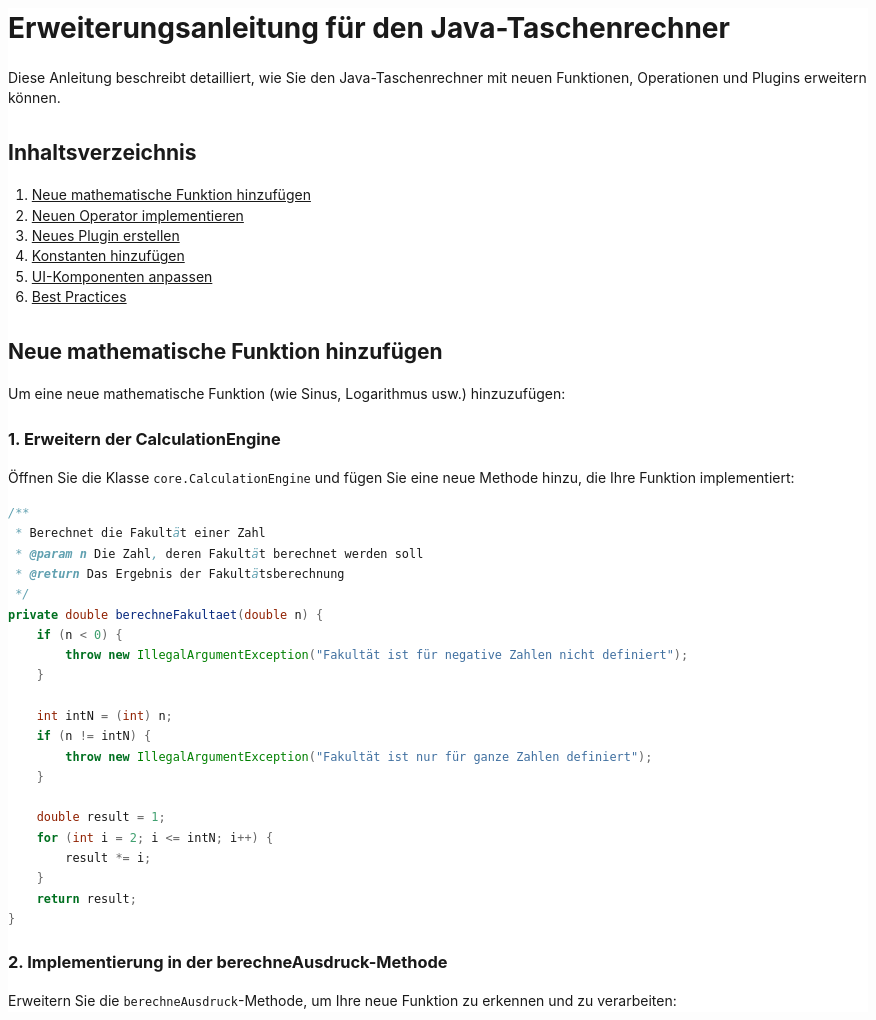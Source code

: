 # Erweiterungsanleitung für den Java-Taschenrechner

Diese Anleitung beschreibt detailliert, wie Sie den Java-Taschenrechner mit neuen Funktionen, Operationen und Plugins erweitern können.

## Inhaltsverzeichnis

1. [Neue mathematische Funktion hinzufügen](#neue-mathematische-funktion-hinzufügen)
2. [Neuen Operator implementieren](#neuen-operator-implementieren)
3. [Neues Plugin erstellen](#neues-plugin-erstellen)
4. [Konstanten hinzufügen](#konstanten-hinzufügen)
5. [UI-Komponenten anpassen](#ui-komponenten-anpassen)
6. [Best Practices](#best-practices)

## Neue mathematische Funktion hinzufügen

Um eine neue mathematische Funktion (wie Sinus, Logarithmus usw.) hinzuzufügen:

### 1. Erweitern der CalculationEngine

Öffnen Sie die Klasse `core.CalculationEngine` und fügen Sie eine neue Methode hinzu, die Ihre Funktion implementiert:

```java
/**
 * Berechnet die Fakultät einer Zahl
 * @param n Die Zahl, deren Fakultät berechnet werden soll
 * @return Das Ergebnis der Fakultätsberechnung
 */
private double berechneFakultaet(double n) {
    if (n < 0) {
        throw new IllegalArgumentException("Fakultät ist für negative Zahlen nicht definiert");
    }
    
    int intN = (int) n;
    if (n != intN) {
        throw new IllegalArgumentException("Fakultät ist nur für ganze Zahlen definiert");
    }
    
    double result = 1;
    for (int i = 2; i <= intN; i++) {
        result *= i;
    }
    return result;
}
```

### 2. Implementierung in der berechneAusdruck-Methode

Erweitern Sie die `berechneAusdruck`-Methode, um Ihre neue Funktion zu erkennen und zu verarbeiten:
